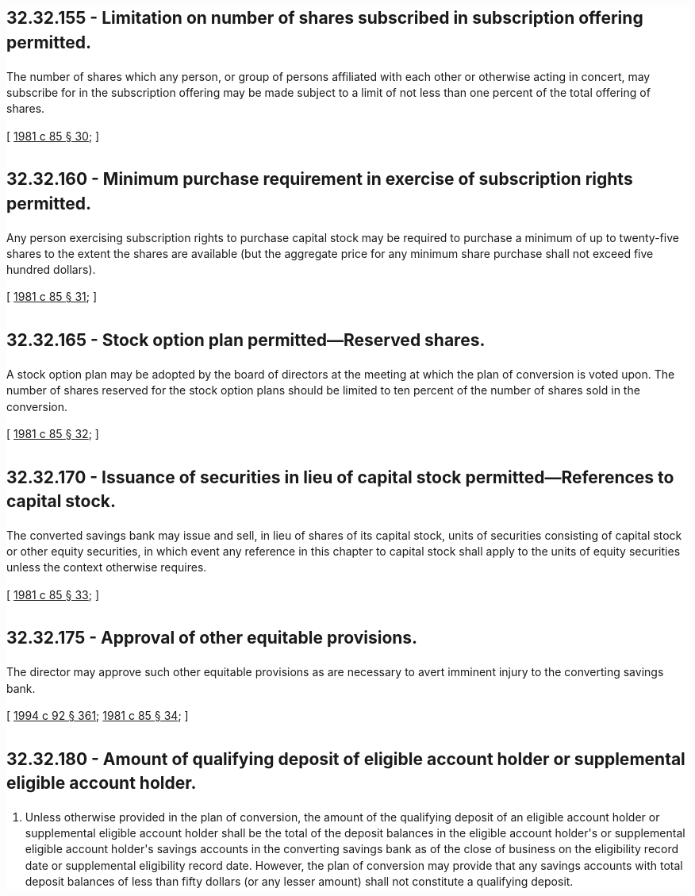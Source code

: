 ## 32.32.155 - Limitation on number of shares subscribed in subscription offering permitted.
The number of shares which any person, or group of persons affiliated with each other or otherwise acting in concert, may subscribe for in the subscription offering may be made subject to a limit of not less than one percent of the total offering of shares.

\[ [1981 c 85 § 30](https://leg.wa.gov/CodeReviser/documents/sessionlaw/1981c85.pdf?cite=1981%20c%2085%20§%2030); \]

## 32.32.160 - Minimum purchase requirement in exercise of subscription rights permitted.
Any person exercising subscription rights to purchase capital stock may be required to purchase a minimum of up to twenty-five shares to the extent the shares are available (but the aggregate price for any minimum share purchase shall not exceed five hundred dollars).

\[ [1981 c 85 § 31](https://leg.wa.gov/CodeReviser/documents/sessionlaw/1981c85.pdf?cite=1981%20c%2085%20§%2031); \]

## 32.32.165 - Stock option plan permitted—Reserved shares.
A stock option plan may be adopted by the board of directors at the meeting at which the plan of conversion is voted upon. The number of shares reserved for the stock option plans should be limited to ten percent of the number of shares sold in the conversion.

\[ [1981 c 85 § 32](https://leg.wa.gov/CodeReviser/documents/sessionlaw/1981c85.pdf?cite=1981%20c%2085%20§%2032); \]

## 32.32.170 - Issuance of securities in lieu of capital stock permitted—References to capital stock.
The converted savings bank may issue and sell, in lieu of shares of its capital stock, units of securities consisting of capital stock or other equity securities, in which event any reference in this chapter to capital stock shall apply to the units of equity securities unless the context otherwise requires.

\[ [1981 c 85 § 33](https://leg.wa.gov/CodeReviser/documents/sessionlaw/1981c85.pdf?cite=1981%20c%2085%20§%2033); \]

## 32.32.175 - Approval of other equitable provisions.
The director may approve such other equitable provisions as are necessary to avert imminent injury to the converting savings bank.

\[ [1994 c 92 § 361](https://lawfilesext.leg.wa.gov/biennium/1993-94/Pdf/Bills/Session%20Laws/House/2438-S.SL.pdf?cite=1994%20c%2092%20§%20361); [1981 c 85 § 34](https://leg.wa.gov/CodeReviser/documents/sessionlaw/1981c85.pdf?cite=1981%20c%2085%20§%2034); \]

## 32.32.180 - Amount of qualifying deposit of eligible account holder or supplemental eligible account holder.
1. Unless otherwise provided in the plan of conversion, the amount of the qualifying deposit of an eligible account holder or supplemental eligible account holder shall be the total of the deposit balances in the eligible account holder's or supplemental eligible account holder's savings accounts in the converting savings bank as of the close of business on the eligibility record date or supplemental eligibility record date. However, the plan of conversion may provide that any savings accounts with total deposit balances of less than fifty dollars (or any lesser amount) shall not constitute a qualifying deposit.
